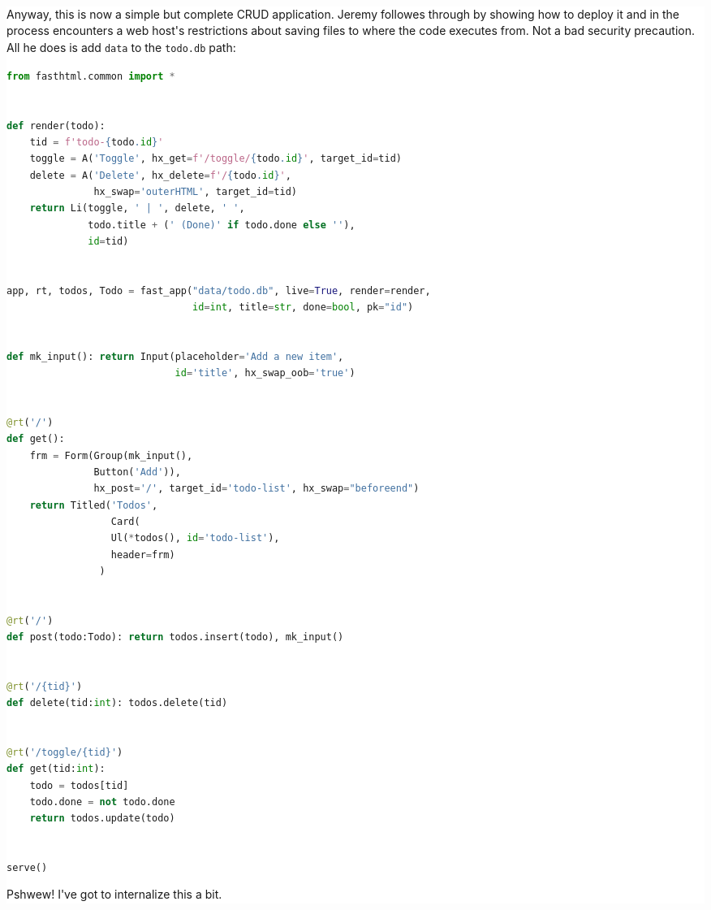 Anyway, this is now a simple but complete CRUD application. Jeremy followes
through by showing how to deploy it and in the process encounters a web host's
restrictions about saving files to where the code executes from. Not a bad
security precaution. All he does is add `data` to the `todo.db` path:

```python
from fasthtml.common import *


def render(todo):
    tid = f'todo-{todo.id}'
    toggle = A('Toggle', hx_get=f'/toggle/{todo.id}', target_id=tid)
    delete = A('Delete', hx_delete=f'/{todo.id}', 
               hx_swap='outerHTML', target_id=tid)
    return Li(toggle, ' | ', delete, ' ',
              todo.title + (' (Done)' if todo.done else ''),
              id=tid)


app, rt, todos, Todo = fast_app("data/todo.db", live=True, render=render,
                                id=int, title=str, done=bool, pk="id")


def mk_input(): return Input(placeholder='Add a new item', 
                             id='title', hx_swap_oob='true')


@rt('/')
def get():
    frm = Form(Group(mk_input(),
               Button('Add')),
               hx_post='/', target_id='todo-list', hx_swap="beforeend")
    return Titled('Todos', 
                  Card(
                  Ul(*todos(), id='todo-list'),
                  header=frm)
                )


@rt('/')
def post(todo:Todo): return todos.insert(todo), mk_input()


@rt('/{tid}')
def delete(tid:int): todos.delete(tid)
    

@rt('/toggle/{tid}')
def get(tid:int):
    todo = todos[tid]
    todo.done = not todo.done
    return todos.update(todo)


serve()
```

Pshwew! I've got to internalize this a bit.
